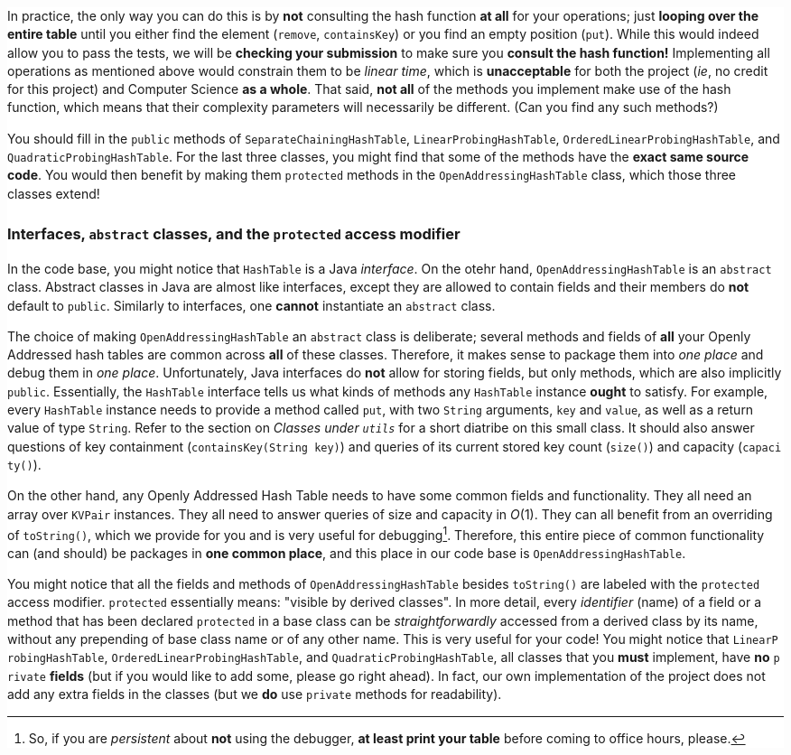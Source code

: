 In practice, the only way you can do this is by **not** consulting the hash
function **at all** for your operations; just **looping over the entire table**
until you either find the element (`remove`, `containsKey`) or you find an
empty position (`put`). While this would indeed allow you to pass the tests,
we will be **checking your submission** to make sure you **consult the
hash function!** Implementing all operations as mentioned above would
constrain them to be *linear time*, which is **unacceptable** for both the
project (*ie*, no credit for this project) and Computer Science **as a whole**.
That said, **not all** of the methods you implement make use of the hash
function, which means that their complexity parameters will necessarily be
different. (Can you find any such methods?)

You should fill in the `public` methods of `SeparateChainingHashTable`,
`LinearProbingHashTable`, `OrderedLinearProbingHashTable`, and
`QuadraticProbingHashTable`. For the last three classes, you might find that
some of the methods have the **exact same source code**. You would then
benefit by making them `protected` methods in the `OpenAddressingHashTable`
class, which those three classes extend!

### Interfaces, `abstract` classes, and the `protected` access modifier

In the code base, you might notice that `HashTable` is a Java *interface*.
On the otehr hand, `OpenAddressingHashTable` is an `abstract` class. Abstract
classes in Java are almost like interfaces, except they are allowed to contain
fields and their members do **not** default to `public`. Similarly to
interfaces, one **cannot** instantiate an `abstract` class.

The choice of making `OpenAddressingHashTable` an `abstract` class is
deliberate; several methods and fields of **all** your Openly Addressed hash
tables are common across **all** of these classes. Therefore, it makes sense
to package them into *one place* and debug them in *one place*. Unfortunately,
Java interfaces do **not** allow for storing fields, but only methods, which
are also implicitly `public`. Essentially, the `HashTable` interface tells us
what kinds of methods any `HashTable` instance **ought** to satisfy. For
example, every `HashTable` instance needs to provide a method called `put`,
with two `String` arguments, `key` and `value`, as well as a return value of
type `String`. Refer to the section on *Classes under `utils`* for a short
diatribe on this small class. It should also answer questions of key
containment (`containsKey(String key)`) and queries of its current stored key
count (`size()`) and capacity (`capacity()`).

On the other hand, any Openly Addressed Hash Table needs to have some common
fields and functionality. They all need an array over `KVPair` instances. They
all need to answer queries of size and capacity in $`O(1)`$. They can all
benefit from an overriding of `toString()`, which we provide for you and is
very useful for debugging[^1]. Therefore, this entire piece of common
functionality can (and should) be packages in **one common place**, and this
place in our code base is `OpenAddressingHashTable`.

You might notice that all the fields and methods of `OpenAddressingHashTable`
besides `toString()` are labeled with the `protected` access modifier.
`protected` essentially means: "visible by derived classes". In more detail,
every *identifier* (name) of a field or a method that has been declared
`protected` in a base class can be *straightforwardly* accessed from a derived
class by its name, without any prepending of base class name or of any other
name. This is very useful for your code! You might notice that
`LinearProbingHashTable`, `OrderedLinearProbingHashTable`, and
`QuadraticProbingHashTable`, all classes that you **must** implement, have
**no** `private` **fields** (but if you would like to add some, please go
right ahead). In fact, our own implementation of the project does not add any
extra fields in the classes (but we **do** use `private` methods for
readability).


[^1]: So, if you are *persistent* about **not** using the debugger, **at least print your table** before coming to office hours, please.
 [^2]: It turns out that tombstones are quite a popular idea in Computer Science as a whole and in hashing in particular.